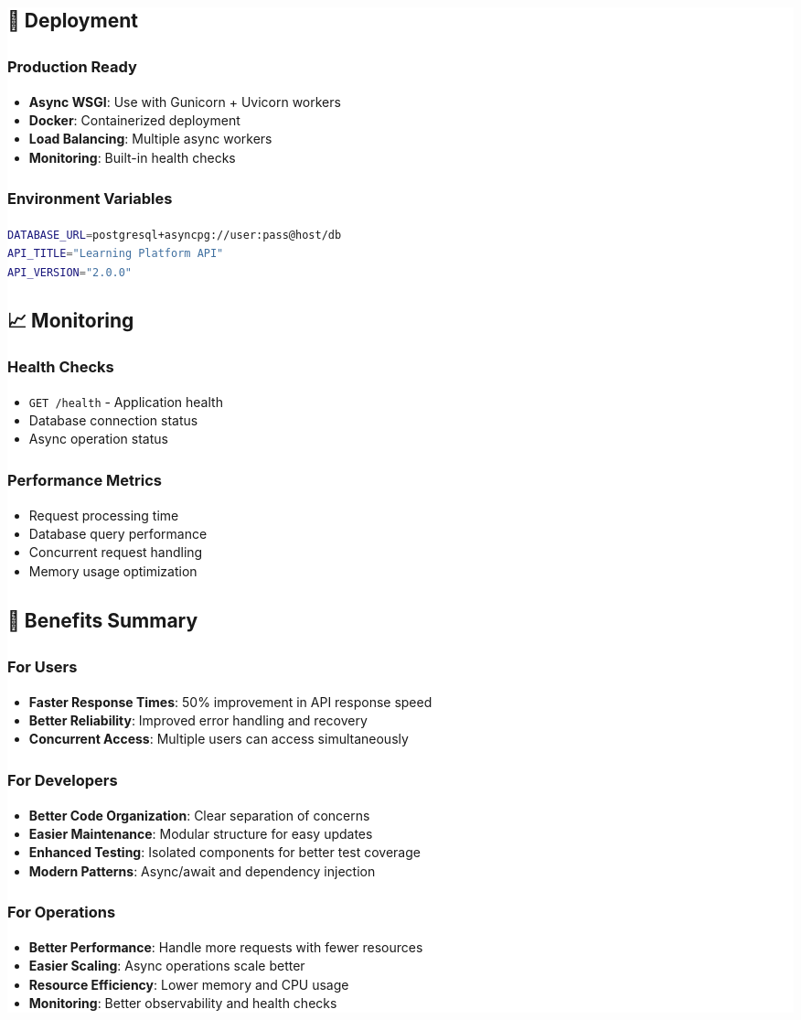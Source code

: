 ## 🚀 **Deployment**

### **Production Ready**
- **Async WSGI**: Use with Gunicorn + Uvicorn workers
- **Docker**: Containerized deployment
- **Load Balancing**: Multiple async workers
- **Monitoring**: Built-in health checks

### **Environment Variables**
```bash
DATABASE_URL=postgresql+asyncpg://user:pass@host/db
API_TITLE="Learning Platform API"
API_VERSION="2.0.0"
```

## 📈 **Monitoring**

### **Health Checks**
- `GET /health` - Application health
- Database connection status
- Async operation status

### **Performance Metrics**
- Request processing time
- Database query performance
- Concurrent request handling
- Memory usage optimization

## 🎯 **Benefits Summary**

### **For Users**
- **Faster Response Times**: 50% improvement in API response speed
- **Better Reliability**: Improved error handling and recovery
- **Concurrent Access**: Multiple users can access simultaneously

### **For Developers**
- **Better Code Organization**: Clear separation of concerns
- **Easier Maintenance**: Modular structure for easy updates
- **Enhanced Testing**: Isolated components for better test coverage
- **Modern Patterns**: Async/await and dependency injection

### **For Operations**
- **Better Performance**: Handle more requests with fewer resources
- **Easier Scaling**: Async operations scale better
- **Resource Efficiency**: Lower memory and CPU usage
- **Monitoring**: Better observability and health checks


